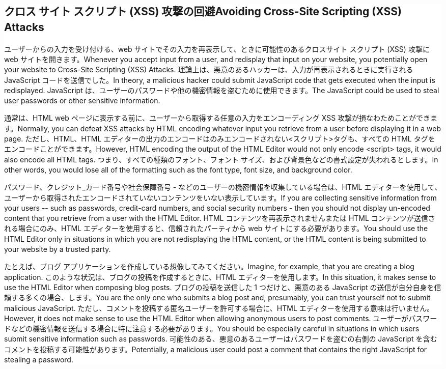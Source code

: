 ## <a name="avoiding-cross-site-scripting-xss-attacks"></a><span data-ttu-id="17fbb-152">クロス サイト スクリプト (XSS) 攻撃の回避</span><span class="sxs-lookup"><span data-stu-id="17fbb-152">Avoiding Cross-Site Scripting (XSS) Attacks</span></span>

<span data-ttu-id="17fbb-153">ユーザーからの入力を受け付ける、web サイトでその入力を再表示して、ときに可能性のあるクロスサイト スクリプト (XSS) 攻撃に web サイトを開きます。</span><span class="sxs-lookup"><span data-stu-id="17fbb-153">Whenever you accept input from a user, and redisplay that input on your website, you potentially open your website to Cross-Site Scripting (XSS) Attacks.</span></span> <span data-ttu-id="17fbb-154">理論上は、悪意のあるハッカーは、入力が再表示されるときに実行される JavaScript コードを送信でした。</span><span class="sxs-lookup"><span data-stu-id="17fbb-154">In theory, a malicious hacker could submit JavaScript code that gets executed when the input is redisplayed.</span></span> <span data-ttu-id="17fbb-155">JavaScript は、ユーザーのパスワードや他の機密情報を盗むために使用できます。</span><span class="sxs-lookup"><span data-stu-id="17fbb-155">The JavaScript could be used to steal user passwords or other sensitive information.</span></span>

<span data-ttu-id="17fbb-156">通常は、HTML web ページに表示する前に、ユーザーから取得する任意の入力をエンコーディング XSS 攻撃が損なわためことができます。</span><span class="sxs-lookup"><span data-stu-id="17fbb-156">Normally, you can defeat XSS attacks by HTML encoding whatever input you retrieve from a user before displaying it in a web page.</span></span> <span data-ttu-id="17fbb-157">ただし、HTML、HTML エディターの出力のエンコードはのみエンコードされない&lt;スクリプト&gt;タグも、すべての HTML タグをエンコードことができます。</span><span class="sxs-lookup"><span data-stu-id="17fbb-157">However, HTML encoding the output of the HTML Editor would not only encode &lt;script&gt; tags, it would also encode all HTML tags.</span></span> <span data-ttu-id="17fbb-158">つまり、すべての種類のフォント、フォント サイズ、および背景色などの書式設定が失われるとします。</span><span class="sxs-lookup"><span data-stu-id="17fbb-158">In other words, you would lose all of the formatting such as the font type, font size, and background color.</span></span>

<span data-ttu-id="17fbb-159">パスワード、クレジット_カード番号や社会保障番号 - などのユーザーの機密情報を収集している場合は、HTML エディターを使用して、ユーザーから取得されたエンコードされていないコンテンツをいない表示しています。</span><span class="sxs-lookup"><span data-stu-id="17fbb-159">If you are collecting sensitive information from your users -- such as passwords, credit-card numbers, and social security numbers - then you should not display un-encoded content that you retrieve from a user with the HTML Editor.</span></span> <span data-ttu-id="17fbb-160">HTML コンテンツを再表示されませんまたは HTML コンテンツが送信される場合にのみ、HTML エディターを使用すると、信頼されたパーティから web サイトにする必要があります。</span><span class="sxs-lookup"><span data-stu-id="17fbb-160">You should use the HTML Editor only in situations in which you are not redisplaying the HTML content, or the HTML content is being submitted to your website by a trusted party.</span></span>

<span data-ttu-id="17fbb-161">たとえば、ブログ アプリケーションを作成している想像してみてください。</span><span class="sxs-lookup"><span data-stu-id="17fbb-161">Imagine, for example, that you are creating a blog application.</span></span> <span data-ttu-id="17fbb-162">このような状況は、ブログの投稿を作成するときに、HTML エディターを使用します。</span><span class="sxs-lookup"><span data-stu-id="17fbb-162">In this situation, it makes sense to use the HTML Editor when composing blog posts.</span></span> <span data-ttu-id="17fbb-163">ブログの投稿を送信した 1 つだけと、悪意のある JavaScript の送信が自分自身を信頼する多くの場合、します。</span><span class="sxs-lookup"><span data-stu-id="17fbb-163">You are the only one who submits a blog post and, presumably, you can trust yourself not to submit malicious JavaScript.</span></span> <span data-ttu-id="17fbb-164">ただし、コメントを投稿する匿名ユーザーを許可する場合に、HTML エディターを使用する意味は行いません。</span><span class="sxs-lookup"><span data-stu-id="17fbb-164">However, it does not make sense to use the HTML Editor when allowing anonymous users to post comments.</span></span> <span data-ttu-id="17fbb-165">ユーザーがパスワードなどの機密情報を送信する場合に特に注意する必要があります。</span><span class="sxs-lookup"><span data-stu-id="17fbb-165">You should be especially careful in situations in which users submit sensitive information such as passwords.</span></span> <span data-ttu-id="17fbb-166">可能性のある、悪意のあるユーザーはパスワードを盗むの右側の JavaScript を含むコメントを投稿する可能性があります。</span><span class="sxs-lookup"><span data-stu-id="17fbb-166">Potentially, a malicious user could post a comment that contains the right JavaScript for stealing a password.</span></span>
